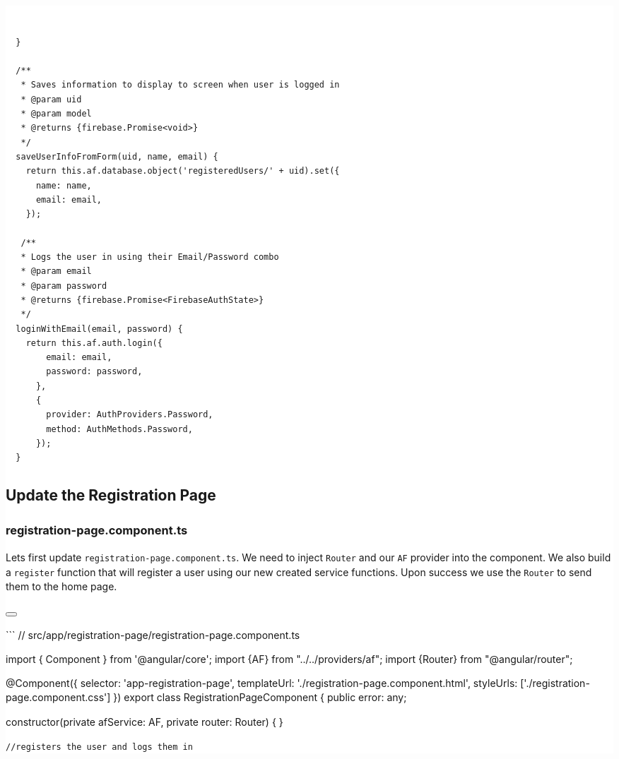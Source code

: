 ```


  }

  /**
   * Saves information to display to screen when user is logged in
   * @param uid
   * @param model
   * @returns {firebase.Promise<void>}
   */
  saveUserInfoFromForm(uid, name, email) {
    return this.af.database.object('registeredUsers/' + uid).set({
      name: name,
      email: email,
    });

   /**
   * Logs the user in using their Email/Password combo
   * @param email
   * @param password
   * @returns {firebase.Promise<FirebaseAuthState>}
   */
  loginWithEmail(email, password) {
    return this.af.auth.login({
        email: email,
        password: password,
      },
      {
        provider: AuthProviders.Password,
        method: AuthMethods.Password,
      });
  }
```
</div>

## Update the Registration Page
### registration-page.component.ts
Lets first update `registration-page.component.ts`. We need to inject `Router` and our `AF` provider into the component. We also build a `register` function that will register a user using our new created service functions. Upon success we use the `Router` to send them to the home page.

<button class="right copy btn" data-clipboard-target="#cli2"><i class="fa fa-clipboard"></i></button>
<div id='cli2'>
```
// src/app/registration-page/registration-page.component.ts

import { Component } from '@angular/core';
import {AF} from "../../providers/af";
import {Router} from "@angular/router";

@Component({
  selector: 'app-registration-page',
  templateUrl: './registration-page.component.html',
  styleUrls: ['./registration-page.component.css']
})
export class RegistrationPageComponent {
  public error: any;

  constructor(private afService: AF, private router: Router) { }

	//registers the user and logs them in
```